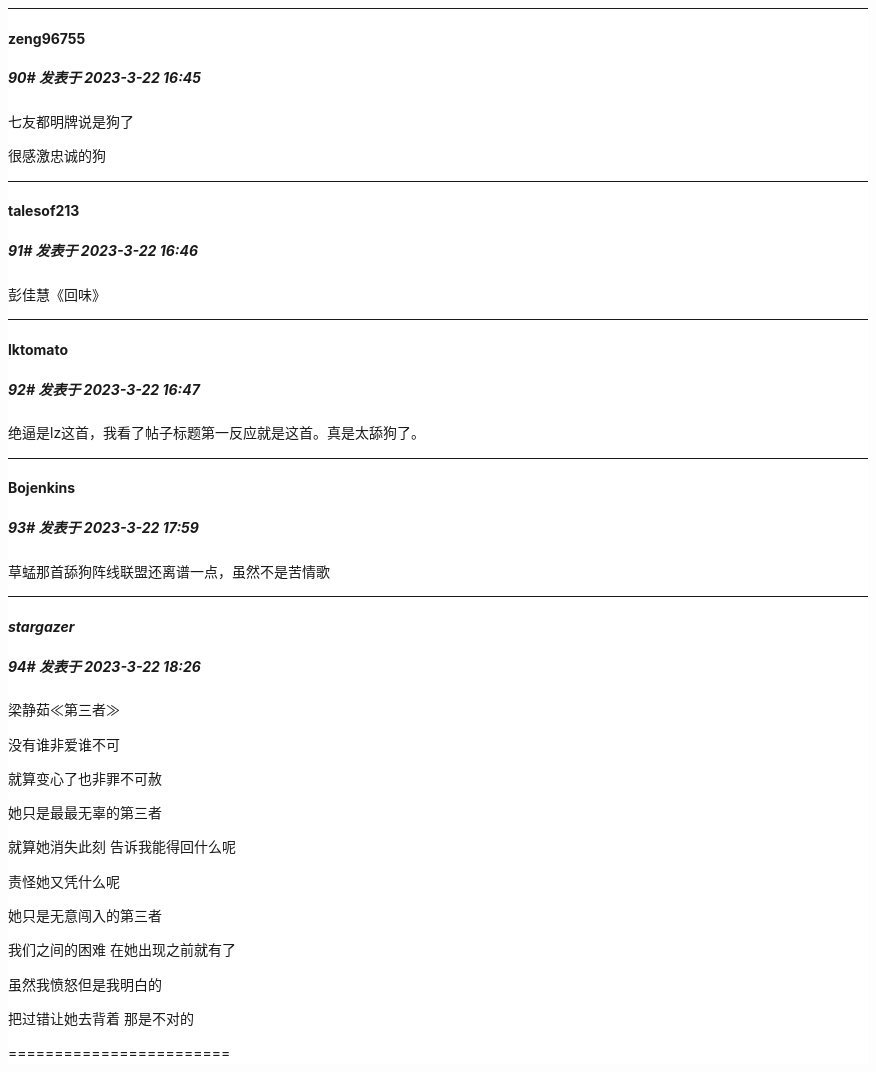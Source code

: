 
*****

####  zeng96755  
##### 90#       发表于 2023-3-22 16:45

七友都明牌说是狗了

很感激忠诚的狗


*****

####  talesof213  
##### 91#       发表于 2023-3-22 16:46

彭佳慧《回味》

*****

####  lktomato  
##### 92#       发表于 2023-3-22 16:47

绝逼是lz这首，我看了帖子标题第一反应就是这首。真是太舔狗了。


*****

####  Bojenkins  
##### 93#       发表于 2023-3-22 17:59

草蜢那首舔狗阵线联盟还离谱一点，虽然不是苦情歌


*****

####  _stargazer_  
##### 94#       发表于 2023-3-22 18:26

梁静茹≪第三者≫

没有谁非爱谁不可

就算变心了也非罪不可赦

她只是最最无辜的第三者

就算她消失此刻 告诉我能得回什么呢

责怪她又凭什么呢

她只是无意闯入的第三者

我们之间的困难 在她出现之前就有了

虽然我愤怒但是我明白的

把过错让她去背着 那是不对的

========================
